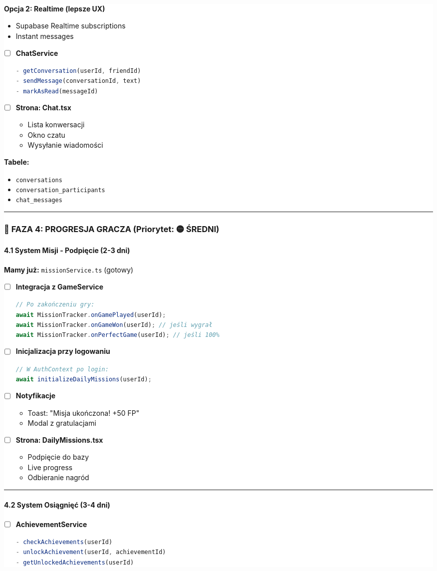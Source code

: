 **Opcja 2: Realtime (lepsze UX)**
- Supabase Realtime subscriptions
- Instant messages

- [ ] **ChatService**
  ```typescript
  - getConversation(userId, friendId)
  - sendMessage(conversationId, text)
  - markAsRead(messageId)
  ```

- [ ] **Strona: Chat.tsx**
  - Lista konwersacji
  - Okno czatu
  - Wysyłanie wiadomości

**Tabele:**
- `conversations`
- `conversation_participants`
- `chat_messages`

---

### 📍 **FAZA 4: PROGRESJA GRACZA** (Priorytet: 🟡 ŚREDNI)

#### 4.1 System Misji - Podpięcie (2-3 dni)

**Mamy już:** `missionService.ts` (gotowy)

- [ ] **Integracja z GameService**
  ```typescript
  // Po zakończeniu gry:
  await MissionTracker.onGamePlayed(userId);
  await MissionTracker.onGameWon(userId); // jeśli wygrał
  await MissionTracker.onPerfectGame(userId); // jeśli 100%
  ```

- [ ] **Inicjalizacja przy logowaniu**
  ```typescript
  // W AuthContext po login:
  await initializeDailyMissions(userId);
  ```

- [ ] **Notyfikacje**
  - Toast: "Misja ukończona! +50 FP"
  - Modal z gratulacjami

- [ ] **Strona: DailyMissions.tsx**
  - Podpięcie do bazy
  - Live progress
  - Odbieranie nagród

---

#### 4.2 System Osiągnięć (3-4 dni)

- [ ] **AchievementService**
  ```typescript
  - checkAchievements(userId)
  - unlockAchievement(userId, achievementId)
  - getUnlockedAchievements(userId)
  ```
